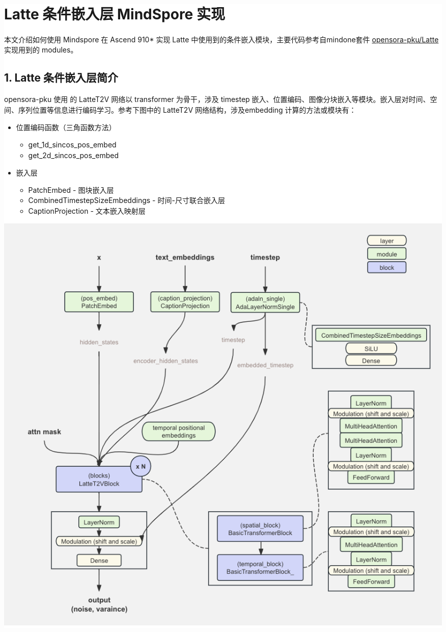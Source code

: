 # Latte 条件嵌入层 MindSpore 实现

本文介绍如何使用 Mindspore 在 Ascend 910* 实现 Latte 中使用到的条件嵌入模块，主要代码参考自mindone套件 [opensora-pku/Latte](https://github.com/mindspore-lab/mindone/tree/master/examples/opensora_pku/opensora/models/diffusion/latte) 实现用到的 modules。

## 1. Latte 条件嵌入层简介

opensora-pku 使用 的 LatteT2V 网络以 transformer 为骨干，涉及 timestep 嵌入、位置编码、图像分块嵌入等模块。嵌入层对时间、空间、序列位置等信息进行编码学习。参考下图中的 LatteT2V 网络结构，涉及embedding 计算的方法或模块有：

* 位置编码函数（三角函数方法）
  * get_1d_sincos_pos_embed 
  * get_2d_sincos_pos_embed 

* 嵌入层
  * PatchEmbed  - 图块嵌入层
  * CombinedTimestepSizeEmbeddings - 时间-尺寸联合嵌入层
  * CaptionProjection - 文本嵌入映射层

![LatteT2V](./imgs/latteT2V.png)
